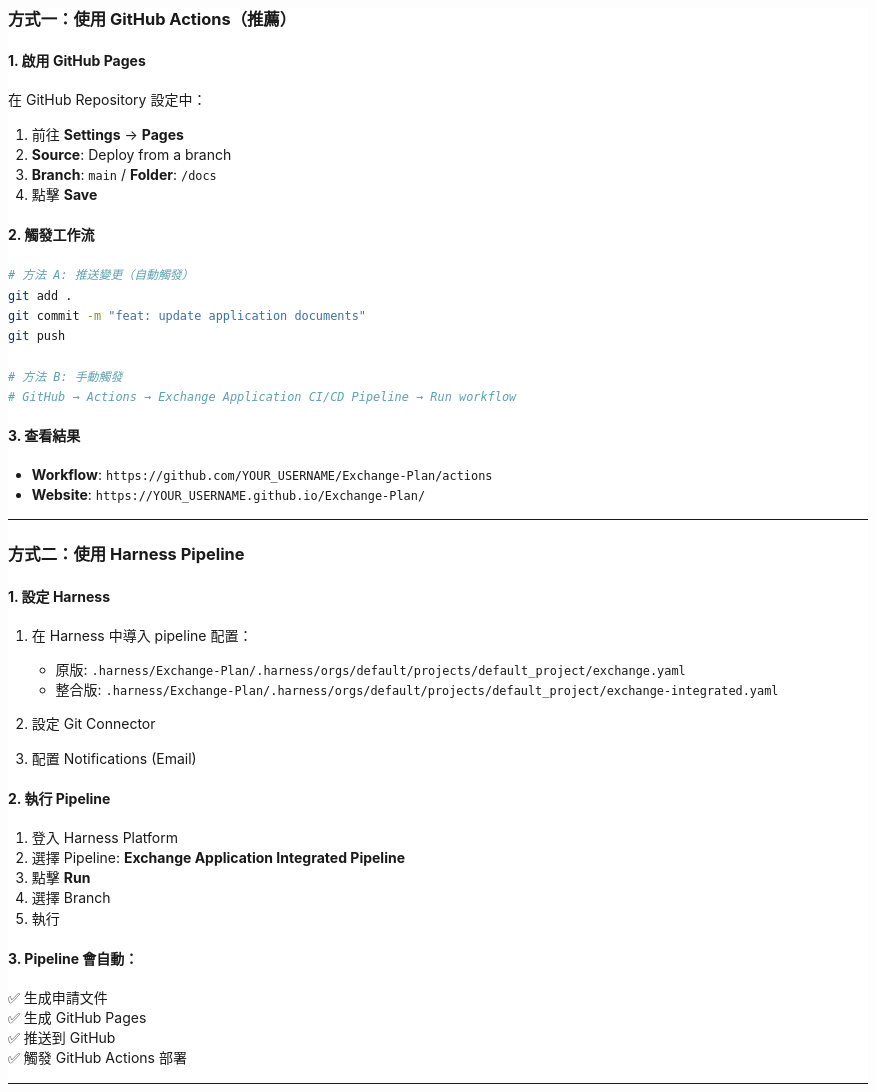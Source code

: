 ### 方式一：使用 GitHub Actions（推薦）

#### 1. 啟用 GitHub Pages

在 GitHub Repository 設定中：

1. 前往 **Settings** → **Pages**
2. **Source**: Deploy from a branch
3. **Branch**: `main` / **Folder**: `/docs`
4. 點擊 **Save**

#### 2. 觸發工作流

```bash
# 方法 A: 推送變更（自動觸發）
git add .
git commit -m "feat: update application documents"
git push

# 方法 B: 手動觸發
# GitHub → Actions → Exchange Application CI/CD Pipeline → Run workflow
```

#### 3. 查看結果

- **Workflow**: `https://github.com/YOUR_USERNAME/Exchange-Plan/actions`
- **Website**: `https://YOUR_USERNAME.github.io/Exchange-Plan/`

---

### 方式二：使用 Harness Pipeline

#### 1. 設定 Harness

1. 在 Harness 中導入 pipeline 配置：
   - 原版: `.harness/Exchange-Plan/.harness/orgs/default/projects/default_project/exchange.yaml`
   - 整合版: `.harness/Exchange-Plan/.harness/orgs/default/projects/default_project/exchange-integrated.yaml`

2. 設定 Git Connector
3. 配置 Notifications (Email)

#### 2. 執行 Pipeline

1. 登入 Harness Platform
2. 選擇 Pipeline: **Exchange Application Integrated Pipeline**
3. 點擊 **Run**
4. 選擇 Branch
5. 執行

#### 3. Pipeline 會自動：

✅ 生成申請文件  
✅ 生成 GitHub Pages  
✅ 推送到 GitHub  
✅ 觸發 GitHub Actions 部署

---